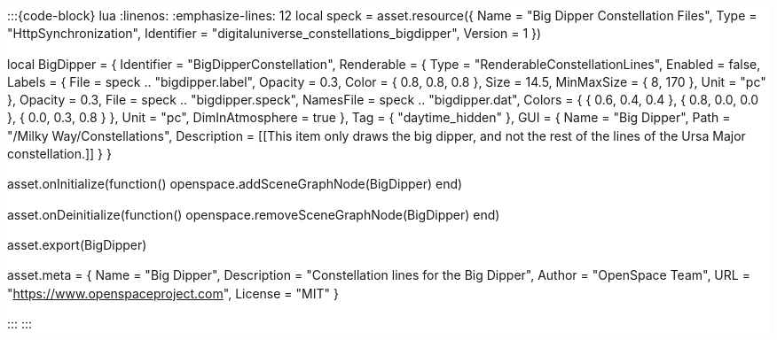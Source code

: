 :::{code-block} lua
:linenos:
:emphasize-lines: 12
local speck = asset.resource({
  Name = "Big Dipper Constellation Files",
  Type = "HttpSynchronization",
  Identifier = "digitaluniverse_constellations_bigdipper",
  Version = 1
})


local BigDipper = {
  Identifier = "BigDipperConstellation",
  Renderable = {
    Type = "RenderableConstellationLines",
    Enabled = false,
    Labels = {
      File = speck .. "bigdipper.label",
      Opacity = 0.3,
      Color = { 0.8, 0.8, 0.8 },
      Size = 14.5,
      MinMaxSize = { 8, 170 },
      Unit = "pc"
    },
    Opacity = 0.3,
    File = speck .. "bigdipper.speck",
    NamesFile = speck .. "bigdipper.dat",
    Colors = { { 0.6, 0.4, 0.4 }, { 0.8, 0.0, 0.0 }, { 0.0, 0.3, 0.8 } },
    Unit = "pc",
    DimInAtmosphere = true
  },
  Tag = { "daytime_hidden" },
  GUI = {
    Name = "Big Dipper",
    Path = "/Milky Way/Constellations",
    Description = [[This item only draws the big dipper, and not the rest of the
      lines of the Ursa Major constellation.]]
  }
}


asset.onInitialize(function()
  openspace.addSceneGraphNode(BigDipper)
end)

asset.onDeinitialize(function()
  openspace.removeSceneGraphNode(BigDipper)
end)

asset.export(BigDipper)



asset.meta = {
  Name = "Big Dipper",
  Description = "Constellation lines for the Big Dipper",
  Author = "OpenSpace Team",
  URL = "https://www.openspaceproject.com",
  License = "MIT"
}

:::
:::


